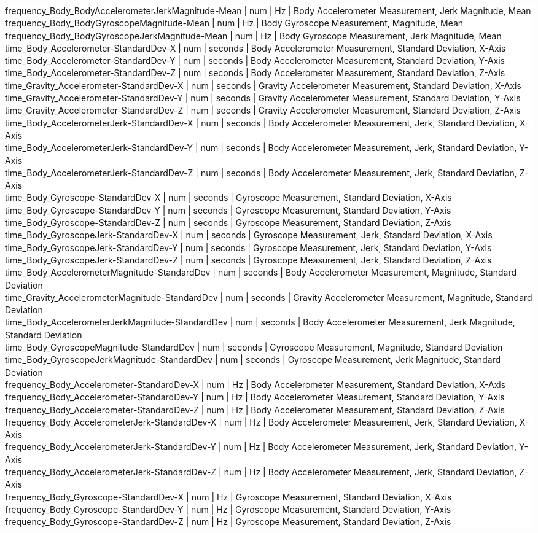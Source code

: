 frequency_Body_BodyAccelerometerJerkMagnitude-Mean	|	num	|	Hz	|	Body Accelerometer Measurement, Jerk Magnitude, Mean	  
frequency_Body_BodyGyroscopeMagnitude-Mean	|	num	|	Hz	|	Body Gyroscope Measurement, Magnitude, Mean	  
frequency_Body_BodyGyroscopeJerkMagnitude-Mean	|	num	|	Hz	|	Body Gyroscope Measurement, Jerk Magnitude, Mean	  
time_Body_Accelerometer-StandardDev-X	|	num	|	seconds	|	Body Accelerometer Measurement, Standard Deviation, X-Axis	  
time_Body_Accelerometer-StandardDev-Y	|	num	|	seconds	|	Body Accelerometer Measurement, Standard Deviation, Y-Axis	  
time_Body_Accelerometer-StandardDev-Z	|	num	|	seconds	|	Body Accelerometer Measurement, Standard Deviation, Z-Axis	  
time_Gravity_Accelerometer-StandardDev-X	|	num	|	seconds	|	Gravity Accelerometer Measurement, Standard Deviation, X-Axis	  
time_Gravity_Accelerometer-StandardDev-Y	|	num	|	seconds	|	Gravity Accelerometer Measurement, Standard Deviation, Y-Axis	  
time_Gravity_Accelerometer-StandardDev-Z	|	num	|	seconds	|	Gravity Accelerometer Measurement, Standard Deviation, Z-Axis	  
time_Body_AccelerometerJerk-StandardDev-X	|	num	|	seconds	|	Body Accelerometer Measurement, Jerk, Standard Deviation, X-Axis	  
time_Body_AccelerometerJerk-StandardDev-Y	|	num	|	seconds	|	Body Accelerometer Measurement, Jerk, Standard Deviation, Y-Axis	  
time_Body_AccelerometerJerk-StandardDev-Z	|	num	|	seconds	|	Body Accelerometer Measurement, Jerk, Standard Deviation, Z-Axis	  
time_Body_Gyroscope-StandardDev-X	|	num	|	seconds	|	Gyroscope Measurement, Standard Deviation, X-Axis	  
time_Body_Gyroscope-StandardDev-Y	|	num	|	seconds	|	Gyroscope Measurement, Standard Deviation, Y-Axis	  
time_Body_Gyroscope-StandardDev-Z	|	num	|	seconds	|	Gyroscope Measurement, Standard Deviation, Z-Axis	  
time_Body_GyroscopeJerk-StandardDev-X	|	num	|	seconds	|	Gyroscope Measurement, Jerk, Standard Deviation, X-Axis	  
time_Body_GyroscopeJerk-StandardDev-Y	|	num	|	seconds	|	Gyroscope Measurement, Jerk, Standard Deviation, Y-Axis	  
time_Body_GyroscopeJerk-StandardDev-Z	|	num	|	seconds	|	Gyroscope Measurement, Jerk, Standard Deviation, Z-Axis	  
time_Body_AccelerometerMagnitude-StandardDev	|	num	|	seconds	|	Body Accelerometer Measurement, Magnitude, Standard Deviation	  
time_Gravity_AccelerometerMagnitude-StandardDev	|	num	|	seconds	|	Gravity Accelerometer Measurement, Magnitude, Standard Deviation	  
time_Body_AccelerometerJerkMagnitude-StandardDev	|	num	|	seconds	|	Body Accelerometer Measurement, Jerk Magnitude, Standard Deviation	  
time_Body_GyroscopeMagnitude-StandardDev	|	num	|	seconds	|	Gyroscope Measurement, Magnitude, Standard Deviation	  
time_Body_GyroscopeJerkMagnitude-StandardDev	|	num	|	seconds	|	Gyroscope Measurement, Jerk Magnitude, Standard Deviation	  
frequency_Body_Accelerometer-StandardDev-X	|	num	|	Hz	|	Body Accelerometer Measurement, Standard Deviation, X-Axis	  
frequency_Body_Accelerometer-StandardDev-Y	|	num	|	Hz	|	Body Accelerometer Measurement, Standard Deviation, Y-Axis	  
frequency_Body_Accelerometer-StandardDev-Z	|	num	|	Hz	|	Body Accelerometer Measurement, Standard Deviation, Z-Axis	  
frequency_Body_AccelerometerJerk-StandardDev-X	|	num	|	Hz	|	Body Accelerometer Measurement, Jerk, Standard Deviation, X-Axis	  
frequency_Body_AccelerometerJerk-StandardDev-Y	|	num	|	Hz	|	Body Accelerometer Measurement, Jerk, Standard Deviation, Y-Axis	  
frequency_Body_AccelerometerJerk-StandardDev-Z	|	num	|	Hz	|	Body Accelerometer Measurement, Jerk, Standard Deviation, Z-Axis	  
frequency_Body_Gyroscope-StandardDev-X	|	num	|	Hz	|	Gyroscope Measurement, Standard Deviation, X-Axis	  
frequency_Body_Gyroscope-StandardDev-Y	|	num	|	Hz	|	Gyroscope Measurement, Standard Deviation, Y-Axis	  
frequency_Body_Gyroscope-StandardDev-Z	|	num	|	Hz	|	Gyroscope Measurement, Standard Deviation, Z-Axis	  